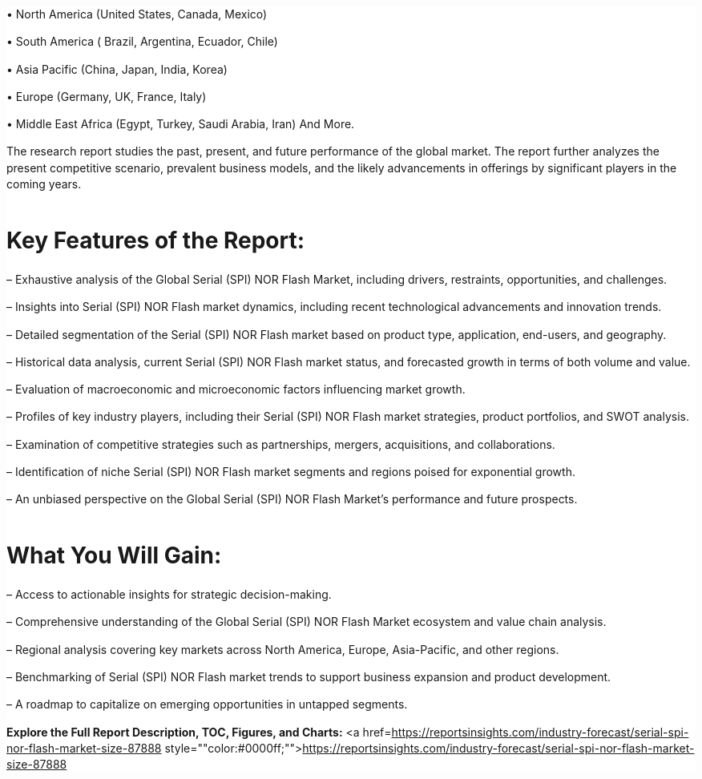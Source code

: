 • North America (United States, Canada, Mexico)

• South America ( Brazil, Argentina, Ecuador, Chile)

• Asia Pacific (China, Japan, India, Korea)

• Europe (Germany, UK, France, Italy)

• Middle East Africa (Egypt, Turkey, Saudi Arabia, Iran) And More.

The research report studies the past, present, and future performance of the global market. The report further analyzes the present competitive scenario, prevalent business models, and the likely advancements in offerings by significant players in the coming years.

# <strong>Key Features of the Report:</strong>

– Exhaustive analysis of the Global Serial (SPI) NOR Flash Market, including drivers, restraints, opportunities, and challenges.

– Insights into Serial (SPI) NOR Flash market dynamics, including recent technological advancements and innovation trends.

– Detailed segmentation of the Serial (SPI) NOR Flash market based on product type, application, end-users, and geography.

– Historical data analysis, current Serial (SPI) NOR Flash market status, and forecasted growth in terms of both volume and value.

– Evaluation of macroeconomic and microeconomic factors influencing market growth.

– Profiles of key industry players, including their Serial (SPI) NOR Flash market strategies, product portfolios, and SWOT analysis.

– Examination of competitive strategies such as partnerships, mergers, acquisitions, and collaborations.

– Identification of niche Serial (SPI) NOR Flash market segments and regions poised for exponential growth.

– An unbiased perspective on the Global Serial (SPI) NOR Flash Market’s performance and future prospects.

# <strong>What You Will Gain:</strong>

– Access to actionable insights for strategic decision-making.

– Comprehensive understanding of the Global Serial (SPI) NOR Flash Market ecosystem and value chain analysis.

– Regional analysis covering key markets across North America, Europe, Asia-Pacific, and other regions.

– Benchmarking of Serial (SPI) NOR Flash market trends to support business expansion and product development.

– A roadmap to capitalize on emerging opportunities in untapped segments.

<strong>Explore the Full Report Description, TOC, Figures, and Charts:</strong>
<a href=https://reportsinsights.com/industry-forecast/serial-spi-nor-flash-market-size-87888 style=""color:#0000ff;"">https://reportsinsights.com/industry-forecast/serial-spi-nor-flash-market-size-87888</a>
